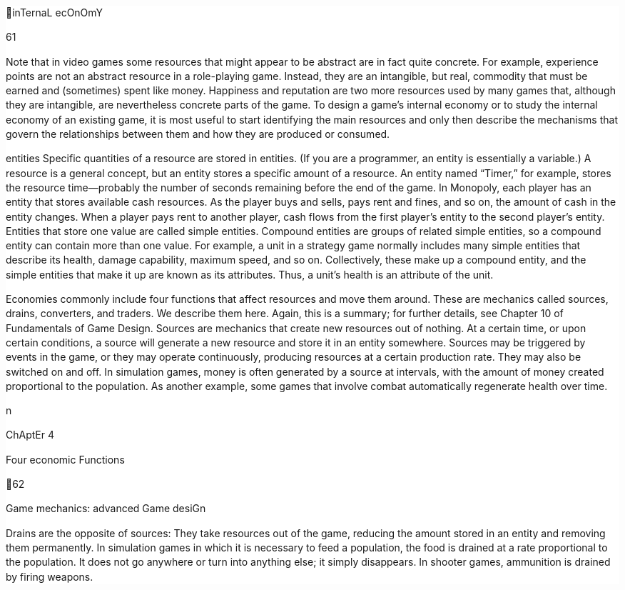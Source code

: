 inTernaL ecOnOmY

61

Note that in video games some resources that might appear to be abstract are in
fact quite concrete. For example, experience points are not an abstract resource in a
role-playing game. Instead, they are an intangible, but real, commodity that must
be earned and (sometimes) spent like money. Happiness and reputation are two more
resources used by many games that, although they are intangible, are nevertheless
concrete parts of the game.
To design a game’s internal economy or to study the internal economy of an existing game, it is most useful to start identifying the main resources and only then
describe the mechanisms that govern the relationships between them and how they
are produced or consumed.

entities
Specific quantities of a resource are stored in entities. (If you are a programmer, an
entity is essentially a variable.) A resource is a general concept, but an entity stores
a specific amount of a resource. An entity named “Timer,” for example, stores the
resource time—probably the number of seconds remaining before the end of the
game. In Monopoly, each player has an entity that stores available cash resources.
As the player buys and sells, pays rent and fines, and so on, the amount of cash in
the entity changes. When a player pays rent to another player, cash flows from the
first player’s entity to the second player’s entity.
Entities that store one value are called simple entities. Compound entities are groups
of related simple entities, so a compound entity can contain more than one value.
For example, a unit in a strategy game normally includes many simple entities that
describe its health, damage capability, maximum speed, and so on. Collectively,
these make up a compound entity, and the simple entities that make it up are known
as its attributes. Thus, a unit’s health is an attribute of the unit.

Economies commonly include four functions that affect resources and move them
around. These are mechanics called sources, drains, converters, and traders. We describe
them here. Again, this is a summary; for further details, see Chapter 10 of Fundamentals
of Game Design.
Sources are mechanics that create new resources out of nothing. At a certain
time, or upon certain conditions, a source will generate a new resource and store it
in an entity somewhere. Sources may be triggered by events in the game, or they
may operate continuously, producing resources at a certain production rate. They
may also be switched on and off. In simulation games, money is often generated
by a source at intervals, with the amount of money created proportional to the
population. As another example, some games that involve combat automatically
regenerate health over time.

n

ChAptEr 4

Four economic Functions

62

Game mechanics: advanced Game desiGn

Drains are the opposite of sources: They take resources out of the game, reducing the amount stored in an entity and removing them permanently. In simulation
games in which it is necessary to feed a population, the food is drained at a rate proportional to the population. It does not go anywhere or turn into anything else; it
simply disappears. In shooter games, ammunition is drained by firing weapons.
